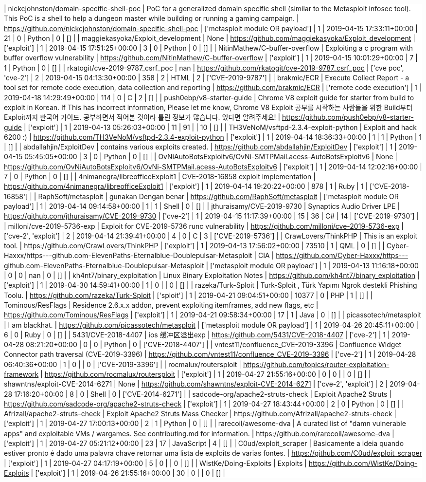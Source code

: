 | nickcjohnston/domain-specific-shell-poc | PoC for a generalized domain specific shell (similar to the Metasploit infosec tool). This PoC is a shell to help a dungeon master while building or running a gaming campaign. | https://github.com/nickcjohnston/domain-specific-shell-poc | ['metasploit module OR payload'] | 1 | 2019-04-15 17:33:11+00:00 | 21 | 0 | Python | 0 | [] |
| maggiekasyoka/Exploit_development | None | https://github.com/maggiekasyoka/Exploit_development | ['exploit'] | 1 | 2019-04-15 17:51:25+00:00 | 3 | 0 | Python | 0 | [] |
| NitinMathew/C-buffer-overflow | Exploiting a c program with buffer overflow vulnerability | https://github.com/NitinMathew/C-buffer-overflow | ['exploit'] | 1 | 2019-04-15 10:01:29+00:00 | 7 | 1 | Python | 0 | [] |
| rkatogit/cve-2019-9787_csrf_poc | nan | https://github.com/rkatogit/cve-2019-9787_csrf_poc | ['cve poc', 'cve-2'] | 2 | 2019-04-15 04:13:30+00:00 | 358 | 2 | HTML | 2 | ['CVE-2019-9787'] |
| brakmic/ECR | Execute Collect Report - a tool set for remote code execution, data collection and reporting | https://github.com/brakmic/ECR | ['remote code execution'] | 1 | 2019-04-18 14:29:49+00:00 | 114 | 0 | C | 2 | [] |
| push0ebp/v8-starter-guide | Chrome V8 exploit guide for starter from build to exploit in Korean. If This has incorrect information, Please let me know, Chrome V8 Exploit 공부를 시작하는 사람들을 위한 Build부터 Exploit까지 한국어 가이드. 공부하면서 적어본 것이라 틀린 정보가 많습니다. 있다면 알려주세요! | https://github.com/push0ebp/v8-starter-guide | ['exploit'] | 1 | 2019-04-13 05:26:03+00:00 | 11 | 91 | | 10 | [] |
| TH3VeNoM/vsftpd-2.3.4-exploit-python | Exploit and hack 6200 :) | https://github.com/TH3VeNoM/vsftpd-2.3.4-exploit-python | ['exploit'] | 1 | 2019-04-14 18:36:33+00:00 | 1 | 1 | Python | 1 | [] |
| abdallahjin/ExploitDev | contains various exploits created. | https://github.com/abdallahjin/ExploitDev | ['exploit'] | 1 | 2019-04-15 05:45:05+00:00 | 3 | 0 | Python | 0 | [] |
| OvNiAutoBotsExploitv6/OvNi-SMTPMail.acess-AutoBotsExploitv6 | None | https://github.com/OvNiAutoBotsExploitv6/OvNi-SMTPMail.acess-AutoBotsExploitv6 | ['exploit'] | 1 | 2019-04-14 12:02:16+00:00 | 7 | 0 | Python | 0 | [] |
| 4nimanegra/libreofficeExploit1 | CVE-2018-16858 exploit implementation | https://github.com/4nimanegra/libreofficeExploit1 | ['exploit'] | 1 | 2019-04-14 19:20:22+00:00 | 878 | 1 | Ruby | 1 | ['CVE-2018-16858'] |
| RaphSoft/metasploit | gunakan Dengan benar | https://github.com/RaphSoft/metasploit | ['metasploit module OR payload'] | 1 | 2019-04-14 09:14:58+00:00 | 1 | 1 | Shell | 0 | [] |
| jthuraisamy/CVE-2019-9730 | Synaptics Audio Driver LPE | https://github.com/jthuraisamy/CVE-2019-9730 | ['cve-2'] | 1 | 2019-04-15 11:17:39+00:00 | 15 | 36 | C# | 14 | ['CVE-2019-9730'] |
| milloni/cve-2019-5736-exp | Exploit for CVE-2019-5736 runc vulnerability | https://github.com/milloni/cve-2019-5736-exp | ['cve-2', 'exploit'] | 2 | 2019-04-14 21:39:41+00:00 | 4 | 0 | C | 3 | ['CVE-2019-5736'] |
| CrawLovers/ThinkPHP | This is an exploit tool. | https://github.com/CrawLovers/ThinkPHP | ['exploit'] | 1 | 2019-04-13 17:56:02+00:00 | 73510 | 1 | QML | 0 | [] |
| Cyber-Haxxx/https---github.com-ElevenPaths-Eternalblue-Doublepulsar-Metasploit | CIA | https://github.com/Cyber-Haxxx/https---github.com-ElevenPaths-Eternalblue-Doublepulsar-Metasploit | ['metasploit module OR payload'] | 1 | 2019-04-13 11:16:18+00:00 | 0 | 0 | nan | 0 | [] |
| kh4nt7/binary_exploitation | Linux Binary Exploitation Notes | https://github.com/kh4nt7/binary_exploitation | ['exploit'] | 1 | 2019-04-30 14:59:41+00:00 | 1 | 0 | | 0 | [] |
| razeka/Turk-Sploit | Turk-Sploit , Türk Yapımı Ngrok destekli Phishing Toolu. | https://github.com/razeka/Turk-Sploit | ['sploit'] | 1 | 2019-04-21 09:04:51+00:00 | 10377 | 0 | PHP | 1 | [] |
| Tominous/ResFlags | Residence 2.6.x.x addon, prevent exploiting itemframes, add new flags, etc | https://github.com/Tominous/ResFlags | ['exploit'] | 1 | 2019-04-21 09:58:34+00:00 | 17 | 1 | Java | 0 | [] |
| picassotech/metasploit | I am blackhat. | https://github.com/picassotech/metasploit | ['metasploit module OR payload'] | 1 | 2019-04-26 20:45:11+00:00 | 6 | 0 | Ruby | 0 | [] |
| 5431/CVE-2018-4407 | ios 缓冲区溢出exp | https://github.com/5431/CVE-2018-4407 | ['cve-2'] | 1 | 2019-04-28 08:21:20+00:00 | 0 | 0 | Python | 0 | ['CVE-2018-4407'] |
| vntest11/confluence_CVE-2019-3396 | Confluence Widget Connector path traversal (CVE-2019-3396) | https://github.com/vntest11/confluence_CVE-2019-3396 | ['cve-2'] | 1 | 2019-04-28 06:40:36+00:00 | 1 | 0 | | 0 | ['CVE-2019-3396'] |
| rocmalux/routersploit | https://github.com/topics/router-exploitation-framework | https://github.com/rocmalux/routersploit | ['exploit'] | 1 | 2019-04-27 21:55:16+00:00 | 0 | 0 | | 0 | [] |
| shawntns/exploit-CVE-2014-6271 | None | https://github.com/shawntns/exploit-CVE-2014-6271 | ['cve-2', 'exploit'] | 2 | 2019-04-28 17:16:20+00:00 | 8 | 0 | Shell | 0 | ['CVE-2014-6271'] |
| sadcode-org/apache2-struts-check | Exploit Apache2 Struts | https://github.com/sadcode-org/apache2-struts-check | ['exploit'] | 1 | 2019-04-27 18:43:44+00:00 | 2 | 0 | Python | 0 | [] |
| Afrizall/apache2-struts-check | Exploit Apache2 Struts Mass Checker | https://github.com/Afrizall/apache2-struts-check | ['exploit'] | 1 | 2019-04-27 17:00:13+00:00 | 2 | 1 | Python | 0 | [] |
| rarecoil/awesome-dva | A curated list of "damn vulnerable apps" and exploitable VMs / wargames. See contributing.md for information. | https://github.com/rarecoil/awesome-dva | ['exploit'] | 1 | 2019-04-27 05:21:12+00:00 | 23 | 17 | JavaScript | 4 | [] |
| C0ud/exploit_scraper | Basicamente a ideia quando estiver pronto é dado uma palavra chave retornar uma lista de exploits de varias fontes. | https://github.com/C0ud/exploit_scraper | ['exploit'] | 1 | 2019-04-27 04:17:19+00:00 | 5 | 0 | | 0 | [] |
| WistKe/Doing-Exploits | Exploits | https://github.com/WistKe/Doing-Exploits | ['exploit'] | 1 | 2019-04-26 21:55:16+00:00 | 30 | 0 | | 0 | [] |
